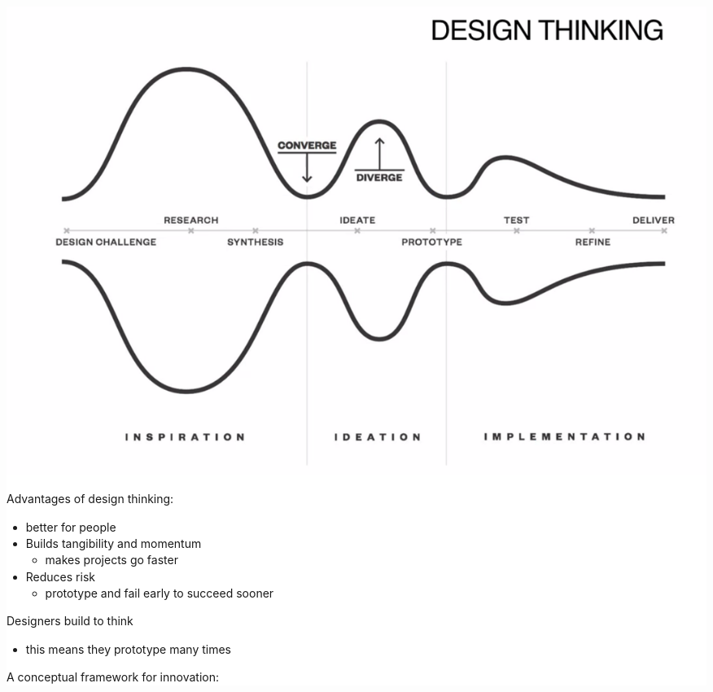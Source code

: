 ![Pasted image 20210921110809](../PUBLIC%20ASSETS/Pasted%20image%2020210921110809.png)

Advantages of design thinking: 
- better for people 
- Builds tangibility and momentum
	- makes projects go faster 
- Reduces risk
	- prototype and fail early to succeed sooner

Designers build to think
 - this means they prototype many times 

A conceptual framework for innovation: 
